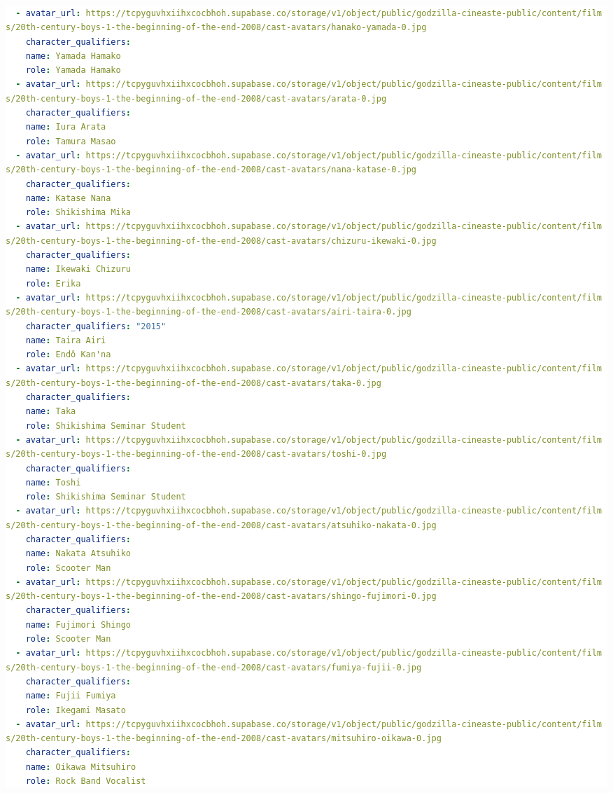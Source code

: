 ```yaml
  - avatar_url: https://tcpyguvhxiihxcocbhoh.supabase.co/storage/v1/object/public/godzilla-cineaste-public/content/films/20th-century-boys-1-the-beginning-of-the-end-2008/cast-avatars/hanako-yamada-0.jpg
    character_qualifiers:
    name: Yamada Hamako
    role: Yamada Hamako
  - avatar_url: https://tcpyguvhxiihxcocbhoh.supabase.co/storage/v1/object/public/godzilla-cineaste-public/content/films/20th-century-boys-1-the-beginning-of-the-end-2008/cast-avatars/arata-0.jpg
    character_qualifiers:
    name: Iura Arata
    role: Tamura Masao
  - avatar_url: https://tcpyguvhxiihxcocbhoh.supabase.co/storage/v1/object/public/godzilla-cineaste-public/content/films/20th-century-boys-1-the-beginning-of-the-end-2008/cast-avatars/nana-katase-0.jpg
    character_qualifiers:
    name: Katase Nana
    role: Shikishima Mika
  - avatar_url: https://tcpyguvhxiihxcocbhoh.supabase.co/storage/v1/object/public/godzilla-cineaste-public/content/films/20th-century-boys-1-the-beginning-of-the-end-2008/cast-avatars/chizuru-ikewaki-0.jpg
    character_qualifiers:
    name: Ikewaki Chizuru
    role: Erika
  - avatar_url: https://tcpyguvhxiihxcocbhoh.supabase.co/storage/v1/object/public/godzilla-cineaste-public/content/films/20th-century-boys-1-the-beginning-of-the-end-2008/cast-avatars/airi-taira-0.jpg
    character_qualifiers: "2015"
    name: Taira Airi
    role: Endô Kan'na
  - avatar_url: https://tcpyguvhxiihxcocbhoh.supabase.co/storage/v1/object/public/godzilla-cineaste-public/content/films/20th-century-boys-1-the-beginning-of-the-end-2008/cast-avatars/taka-0.jpg
    character_qualifiers:
    name: Taka
    role: Shikishima Seminar Student
  - avatar_url: https://tcpyguvhxiihxcocbhoh.supabase.co/storage/v1/object/public/godzilla-cineaste-public/content/films/20th-century-boys-1-the-beginning-of-the-end-2008/cast-avatars/toshi-0.jpg
    character_qualifiers:
    name: Toshi
    role: Shikishima Seminar Student
  - avatar_url: https://tcpyguvhxiihxcocbhoh.supabase.co/storage/v1/object/public/godzilla-cineaste-public/content/films/20th-century-boys-1-the-beginning-of-the-end-2008/cast-avatars/atsuhiko-nakata-0.jpg
    character_qualifiers:
    name: Nakata Atsuhiko
    role: Scooter Man
  - avatar_url: https://tcpyguvhxiihxcocbhoh.supabase.co/storage/v1/object/public/godzilla-cineaste-public/content/films/20th-century-boys-1-the-beginning-of-the-end-2008/cast-avatars/shingo-fujimori-0.jpg
    character_qualifiers:
    name: Fujimori Shingo
    role: Scooter Man
  - avatar_url: https://tcpyguvhxiihxcocbhoh.supabase.co/storage/v1/object/public/godzilla-cineaste-public/content/films/20th-century-boys-1-the-beginning-of-the-end-2008/cast-avatars/fumiya-fujii-0.jpg
    character_qualifiers:
    name: Fujii Fumiya
    role: Ikegami Masato
  - avatar_url: https://tcpyguvhxiihxcocbhoh.supabase.co/storage/v1/object/public/godzilla-cineaste-public/content/films/20th-century-boys-1-the-beginning-of-the-end-2008/cast-avatars/mitsuhiro-oikawa-0.jpg
    character_qualifiers:
    name: Oikawa Mitsuhiro
    role: Rock Band Vocalist
```